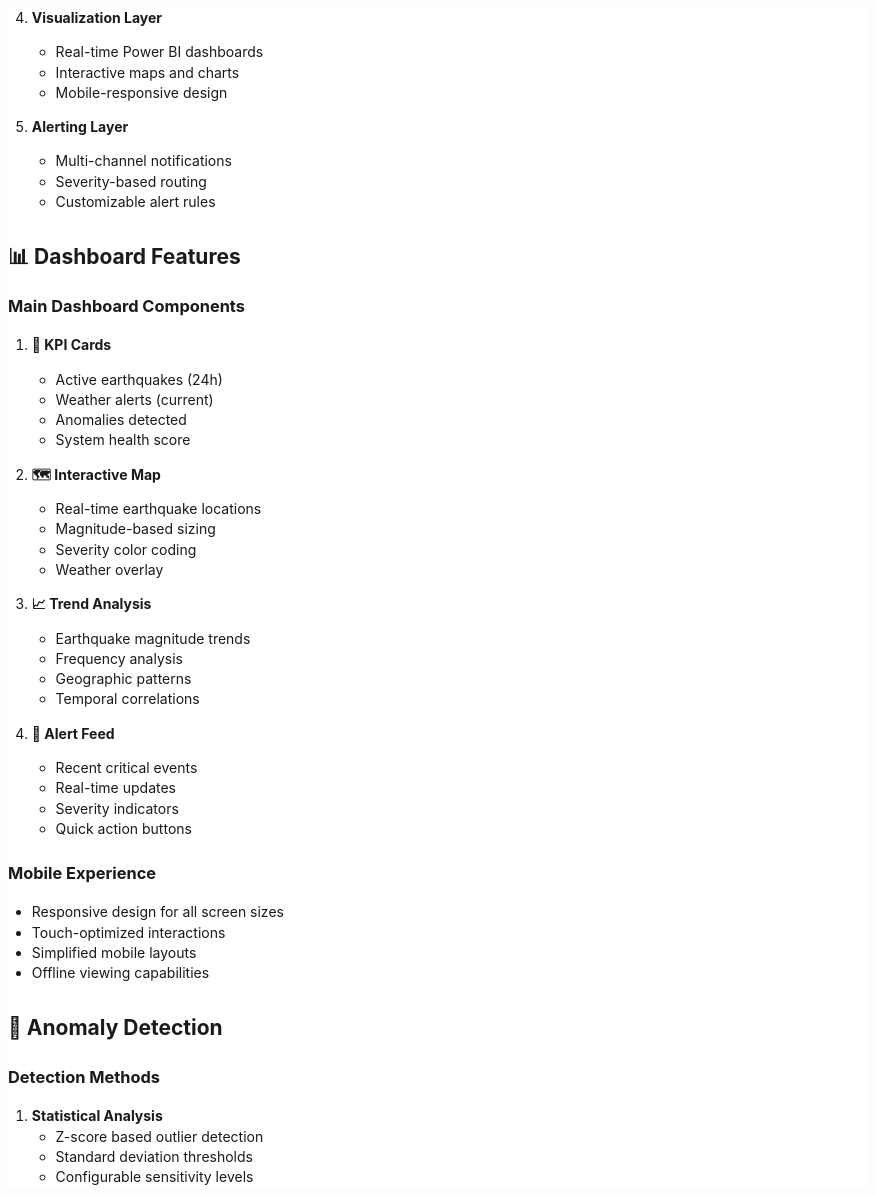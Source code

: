 4. **Visualization Layer**
   - Real-time Power BI dashboards
   - Interactive maps and charts
   - Mobile-responsive design

5. **Alerting Layer**
   - Multi-channel notifications
   - Severity-based routing
   - Customizable alert rules

## 📊 Dashboard Features

### Main Dashboard Components

1. **🎯 KPI Cards**
   - Active earthquakes (24h)
   - Weather alerts (current)
   - Anomalies detected
   - System health score

2. **🗺️ Interactive Map**
   - Real-time earthquake locations
   - Magnitude-based sizing
   - Severity color coding
   - Weather overlay

3. **📈 Trend Analysis**
   - Earthquake magnitude trends
   - Frequency analysis
   - Geographic patterns
   - Temporal correlations

4. **🚨 Alert Feed**
   - Recent critical events
   - Real-time updates
   - Severity indicators
   - Quick action buttons

### Mobile Experience

- Responsive design for all screen sizes
- Touch-optimized interactions
- Simplified mobile layouts
- Offline viewing capabilities

## 🤖 Anomaly Detection

### Detection Methods

1. **Statistical Analysis**
   - Z-score based outlier detection
   - Standard deviation thresholds
   - Configurable sensitivity levels
